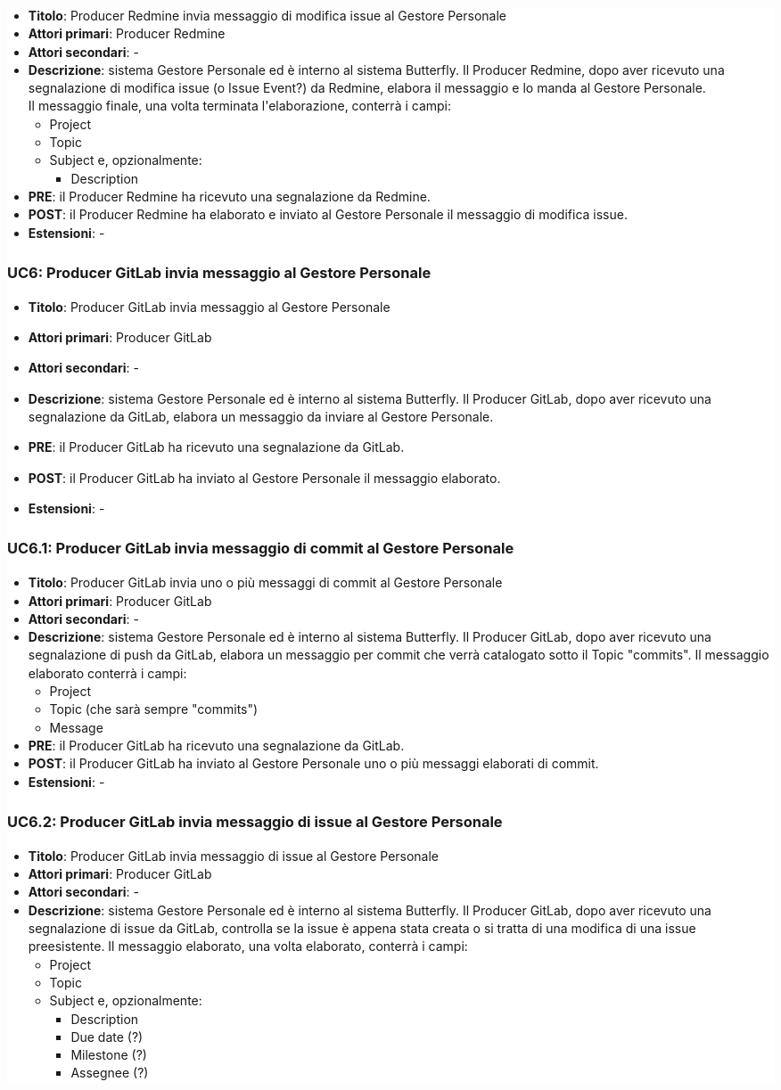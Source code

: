 * **Titolo**: Producer Redmine invia messaggio di modifica issue al Gestore Personale
* **Attori primari**: Producer Redmine
* **Attori secondari**: -
* **Descrizione**: sistema Gestore Personale ed è interno al sistema Butterfly. Il Producer Redmine, dopo aver ricevuto una segnalazione di modifica issue (o Issue Event?) da Redmine, elabora il messaggio e lo manda al Gestore Personale.  
Il messaggio finale, una volta terminata l'elaborazione, conterrà i campi:
    * Project
    * Topic
    * Subject e, opzionalmente:
        * Description
* **PRE**: il Producer Redmine ha ricevuto una segnalazione da Redmine.
* **POST**: il Producer Redmine ha elaborato e inviato al Gestore Personale il messaggio di modifica issue.
* **Estensioni**: -

### UC6: Producer GitLab invia messaggio al Gestore Personale

* **Titolo**: Producer GitLab invia messaggio al Gestore Personale
* **Attori primari**: Producer GitLab
* **Attori secondari**: -
* **Descrizione**: sistema Gestore Personale ed è interno al sistema Butterfly. Il Producer GitLab, dopo aver ricevuto una segnalazione da GitLab, elabora un messaggio da inviare al Gestore Personale.

* **PRE**: il Producer GitLab ha ricevuto una segnalazione da GitLab.
* **POST**: il Producer GitLab ha inviato al Gestore Personale il messaggio elaborato.
* **Estensioni**: -

### UC6.1: Producer GitLab invia messaggio di commit al Gestore Personale

* **Titolo**: Producer GitLab invia uno o più messaggi di commit al Gestore Personale
* **Attori primari**: Producer GitLab
* **Attori secondari**: -
* **Descrizione**: sistema Gestore Personale ed è interno al sistema Butterfly. Il Producer GitLab, dopo aver ricevuto una segnalazione di push da GitLab, elabora un messaggio per commit che verrà catalogato sotto il Topic "commits".
Il messaggio elaborato conterrà i campi:
    * Project
    * Topic (che sarà sempre "commits")
    * Message
* **PRE**: il Producer GitLab ha ricevuto una segnalazione da GitLab.
* **POST**: il Producer GitLab ha inviato al Gestore Personale uno o più messaggi elaborati di commit.
* **Estensioni**: -

### UC6.2: Producer GitLab invia messaggio di issue al Gestore Personale

* **Titolo**: Producer GitLab invia messaggio di issue al Gestore Personale
* **Attori primari**: Producer GitLab
* **Attori secondari**: -
* **Descrizione**: sistema Gestore Personale ed è interno al sistema Butterfly. Il Producer GitLab, dopo aver ricevuto una segnalazione di issue da GitLab, controlla se la issue è appena stata creata o si tratta di una modifica di una issue preesistente.
Il messaggio elaborato, una volta elaborato, conterrà i campi:
    * Project
    * Topic
    * Subject e, opzionalmente:
        * Description
        * Due date (?)
        * Milestone (?)
        * Assegnee (?)